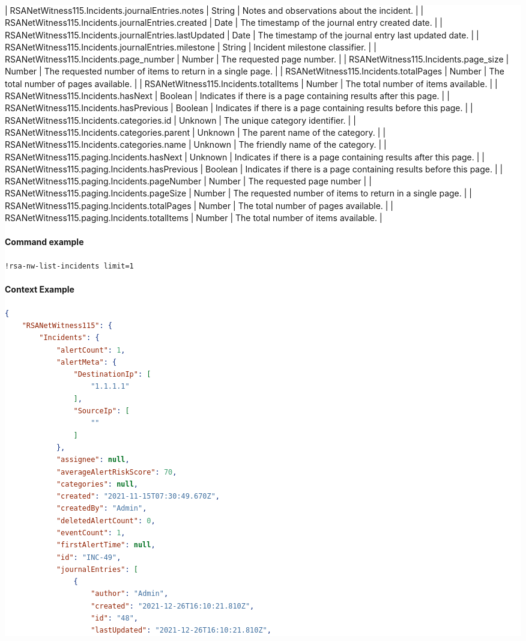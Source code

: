 | RSANetWitness115.Incidents.journalEntries.notes | String | Notes and observations about the incident. | 
| RSANetWitness115.Incidents.journalEntries.created | Date | The timestamp of the journal entry created date. | 
| RSANetWitness115.Incidents.journalEntries.lastUpdated | Date | The timestamp of the journal entry last updated date. | 
| RSANetWitness115.Incidents.journalEntries.milestone | String | Incident milestone classifier. | 
| RSANetWitness115.Incidents.page_number | Number | The requested page number. | 
| RSANetWitness115.Incidents.page_size | Number | The requested number of items to return in a single page. | 
| RSANetWitness115.Incidents.totalPages | Number | The total number of pages available. | 
| RSANetWitness115.Incidents.totalItems | Number | The total number of items available. | 
| RSANetWitness115.Incidents.hasNext | Boolean | Indicates if there is a page containing results after this page. | 
| RSANetWitness115.Incidents.hasPrevious | Boolean | Indicates if there is a page containing results before this page. | 
| RSANetWitness115.Incidents.categories.id | Unknown | The unique category identifier. | 
| RSANetWitness115.Incidents.categories.parent | Unknown | The parent name of the category. | 
| RSANetWitness115.Incidents.categories.name | Unknown | The friendly name of the category. | 
| RSANetWitness115.paging.Incidents.hasNext | Unknown | Indicates if there is a page containing results after this page. | 
| RSANetWitness115.paging.Incidents.hasPrevious | Boolean | Indicates if there is a page containing results before this page. | 
| RSANetWitness115.paging.Incidents.pageNumber | Number | The requested page number | 
| RSANetWitness115.paging.Incidents.pageSize | Number | The requested number of items to return in a single page. | 
| RSANetWitness115.paging.Incidents.totalPages | Number | The total number of pages available. | 
| RSANetWitness115.paging.Incidents.totalItems | Number | The total number of items available. | 

#### Command example
```!rsa-nw-list-incidents limit=1```
#### Context Example
```json
{
    "RSANetWitness115": {
        "Incidents": {
            "alertCount": 1,
            "alertMeta": {
                "DestinationIp": [
                    "1.1.1.1"
                ],
                "SourceIp": [
                    ""
                ]
            },
            "assignee": null,
            "averageAlertRiskScore": 70,
            "categories": null,
            "created": "2021-11-15T07:30:49.670Z",
            "createdBy": "Admin",
            "deletedAlertCount": 0,
            "eventCount": 1,
            "firstAlertTime": null,
            "id": "INC-49",
            "journalEntries": [
                {
                    "author": "Admin",
                    "created": "2021-12-26T16:10:21.810Z",
                    "id": "48",
                    "lastUpdated": "2021-12-26T16:10:21.810Z",
```